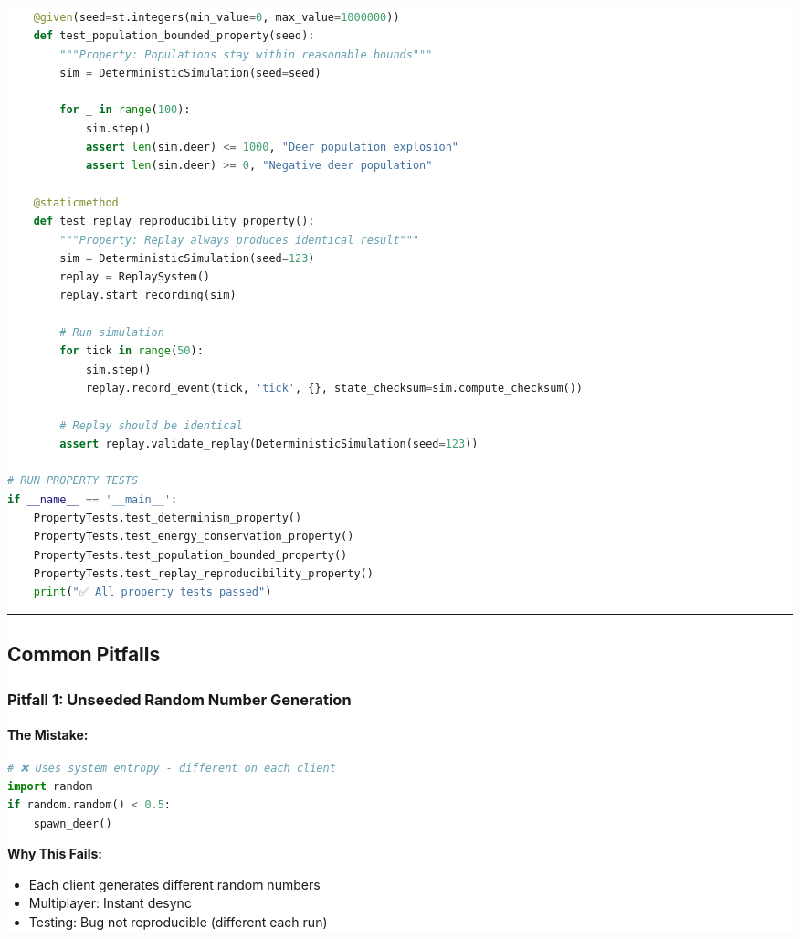 ```python
    @given(seed=st.integers(min_value=0, max_value=1000000))
    def test_population_bounded_property(seed):
        """Property: Populations stay within reasonable bounds"""
        sim = DeterministicSimulation(seed=seed)

        for _ in range(100):
            sim.step()
            assert len(sim.deer) <= 1000, "Deer population explosion"
            assert len(sim.deer) >= 0, "Negative deer population"

    @staticmethod
    def test_replay_reproducibility_property():
        """Property: Replay always produces identical result"""
        sim = DeterministicSimulation(seed=123)
        replay = ReplaySystem()
        replay.start_recording(sim)

        # Run simulation
        for tick in range(50):
            sim.step()
            replay.record_event(tick, 'tick', {}, state_checksum=sim.compute_checksum())

        # Replay should be identical
        assert replay.validate_replay(DeterministicSimulation(seed=123))

# RUN PROPERTY TESTS
if __name__ == '__main__':
    PropertyTests.test_determinism_property()
    PropertyTests.test_energy_conservation_property()
    PropertyTests.test_population_bounded_property()
    PropertyTests.test_replay_reproducibility_property()
    print("✅ All property tests passed")
```

---

## Common Pitfalls

### Pitfall 1: Unseeded Random Number Generation

**The Mistake:**
```python
# ❌ Uses system entropy - different on each client
import random
if random.random() < 0.5:
    spawn_deer()
```

**Why This Fails:**
- Each client generates different random numbers
- Multiplayer: Instant desync
- Testing: Bug not reproducible (different each run)
